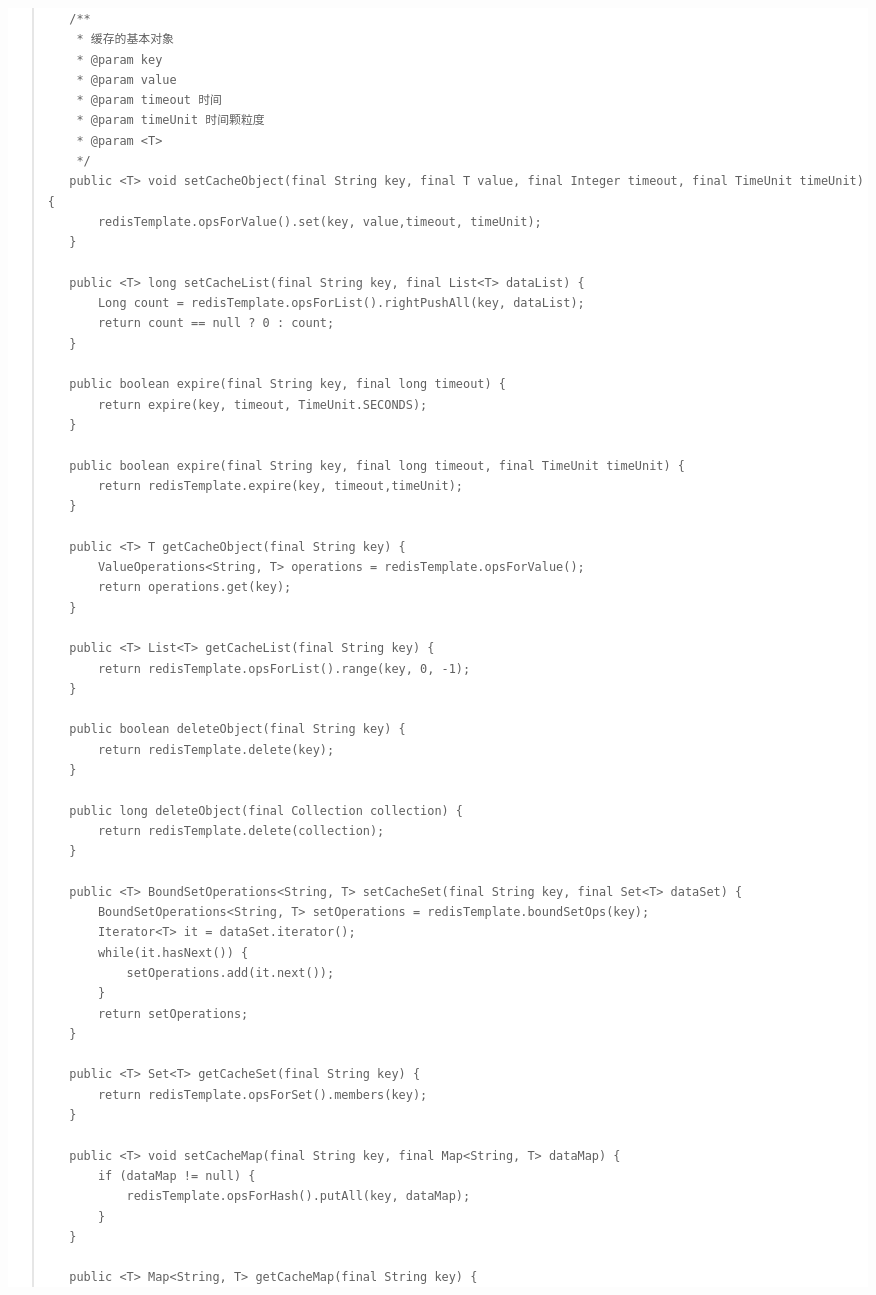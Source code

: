 >        /**
>         * 缓存的基本对象
>         * @param key
>         * @param value
>         * @param timeout 时间
>         * @param timeUnit 时间颗粒度
>         * @param <T>
>         */
>        public <T> void setCacheObject(final String key, final T value, final Integer timeout, final TimeUnit timeUnit) {
>            redisTemplate.opsForValue().set(key, value,timeout, timeUnit);
>        }
>    
>        public <T> long setCacheList(final String key, final List<T> dataList) {
>            Long count = redisTemplate.opsForList().rightPushAll(key, dataList);
>            return count == null ? 0 : count;
>        }
>    
>        public boolean expire(final String key, final long timeout) {
>            return expire(key, timeout, TimeUnit.SECONDS);
>        }
>    
>        public boolean expire(final String key, final long timeout, final TimeUnit timeUnit) {
>            return redisTemplate.expire(key, timeout,timeUnit);
>        }
>    
>        public <T> T getCacheObject(final String key) {
>            ValueOperations<String, T> operations = redisTemplate.opsForValue();
>            return operations.get(key);
>        }
>    
>        public <T> List<T> getCacheList(final String key) {
>            return redisTemplate.opsForList().range(key, 0, -1);
>        }
>    
>        public boolean deleteObject(final String key) {
>            return redisTemplate.delete(key);
>        }
>    
>        public long deleteObject(final Collection collection) {
>            return redisTemplate.delete(collection);
>        }
>    
>        public <T> BoundSetOperations<String, T> setCacheSet(final String key, final Set<T> dataSet) {
>            BoundSetOperations<String, T> setOperations = redisTemplate.boundSetOps(key);
>            Iterator<T> it = dataSet.iterator();
>            while(it.hasNext()) {
>                setOperations.add(it.next());
>            }
>            return setOperations;
>        }
>    
>        public <T> Set<T> getCacheSet(final String key) {
>            return redisTemplate.opsForSet().members(key);
>        }
>    
>        public <T> void setCacheMap(final String key, final Map<String, T> dataMap) {
>            if (dataMap != null) {
>                redisTemplate.opsForHash().putAll(key, dataMap);
>            }
>        }
>    
>        public <T> Map<String, T> getCacheMap(final String key) {